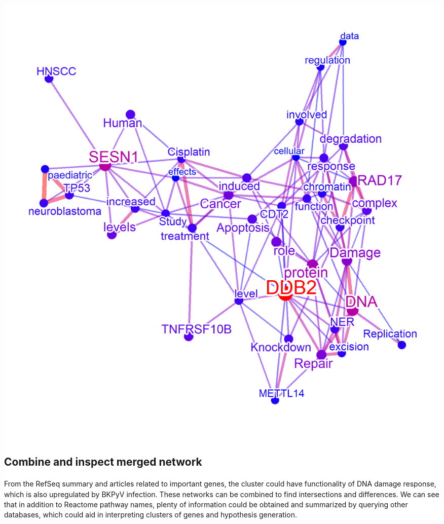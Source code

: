 <img src="06-application_example_BKPyV_files/figure-html/abstmainapp-1.png" width="100%" style="display: block; margin: auto;" />

## Combine and inspect merged network

From the RefSeq summary and articles related to important genes, the cluster could have functionality of DNA damage response, which is also upregulated by BKPyV infection. These networks can be combined to find intersections and differences. We can see that in addition to Reactome pathway names, plenty of information could be obtained and summarized by querying other databases, which could aid in interpreting clusters of genes and hypothesis generation.
